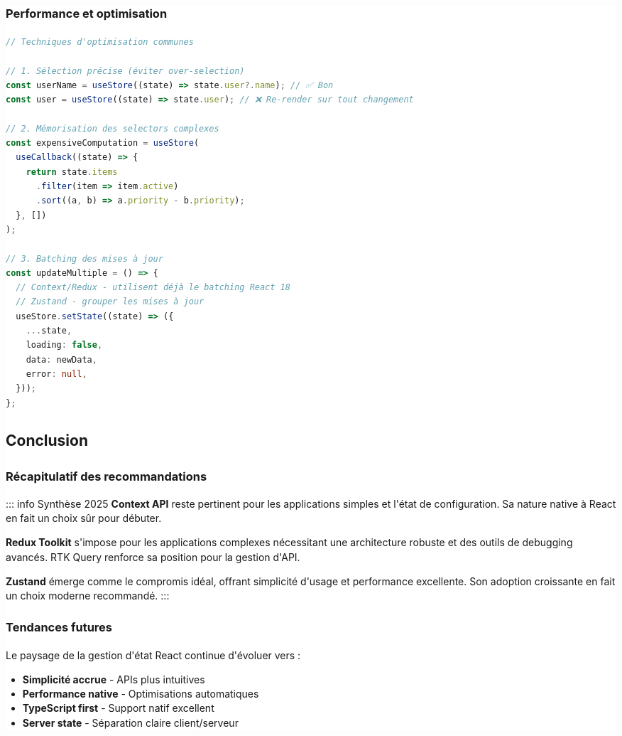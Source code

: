 ### Performance et optimisation

```typescript
// Techniques d'optimisation communes

// 1. Sélection précise (éviter over-selection)
const userName = useStore((state) => state.user?.name); // ✅ Bon
const user = useStore((state) => state.user); // ❌ Re-render sur tout changement

// 2. Mémorisation des selectors complexes
const expensiveComputation = useStore(
  useCallback((state) => {
    return state.items
      .filter(item => item.active)
      .sort((a, b) => a.priority - b.priority);
  }, [])
);

// 3. Batching des mises à jour
const updateMultiple = () => {
  // Context/Redux - utilisent déjà le batching React 18
  // Zustand - grouper les mises à jour
  useStore.setState((state) => ({
    ...state,
    loading: false,
    data: newData,
    error: null,
  }));
};
```

## Conclusion

### Récapitulatif des recommandations

::: info Synthèse 2025
**Context API** reste pertinent pour les applications simples et l'état de configuration. Sa nature native à React en fait un choix sûr pour débuter.

**Redux Toolkit** s'impose pour les applications complexes nécessitant une architecture robuste et des outils de debugging avancés. RTK Query renforce sa position pour la gestion d'API.

**Zustand** émerge comme le compromis idéal, offrant simplicité d'usage et performance excellente. Son adoption croissante en fait un choix moderne recommandé.
:::

### Tendances futures

Le paysage de la gestion d'état React continue d'évoluer vers :
- **Simplicité accrue** - APIs plus intuitives
- **Performance native** - Optimisations automatiques
- **TypeScript first** - Support natif excellent
- **Server state** - Séparation claire client/serveur

